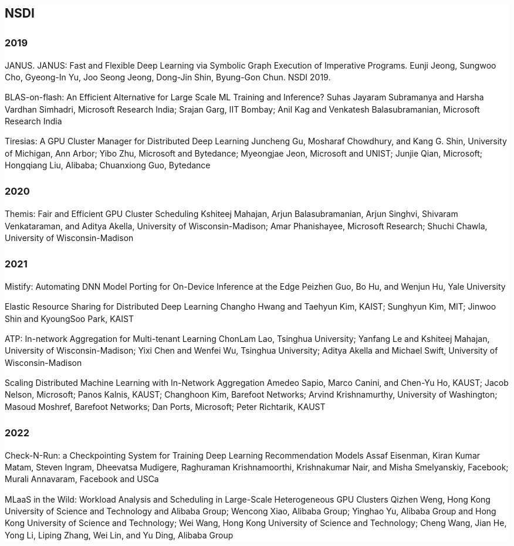
## NSDI



### 2019

JANUS. JANUS: Fast and Flexible Deep Learning via Symbolic Graph Execution of Imperative Programs. Eunji Jeong, Sungwoo Cho, Gyeong-In Yu, Joo Seong Jeong, Dong-Jin Shin, Byung-Gon Chun. NSDI 2019.


BLAS-on-flash: An Efficient Alternative for Large Scale ML Training and Inference?
Suhas Jayaram Subramanya and Harsha Vardhan Simhadri, Microsoft Research India; Srajan Garg, IIT Bombay; Anil Kag and Venkatesh Balasubramanian, Microsoft Research India

Tiresias: A GPU Cluster Manager for Distributed Deep Learning
Juncheng Gu, Mosharaf Chowdhury, and Kang G. Shin, University of Michigan, Ann Arbor; Yibo Zhu, Microsoft and Bytedance; Myeongjae Jeon, Microsoft and UNIST; Junjie Qian, Microsoft; Hongqiang Liu, Alibaba; Chuanxiong Guo, Bytedance

### 2020
Themis: Fair and Efficient GPU Cluster Scheduling
Kshiteej Mahajan, Arjun Balasubramanian, Arjun Singhvi, Shivaram Venkataraman, and Aditya Akella, University of Wisconsin-Madison; Amar Phanishayee, Microsoft Research; Shuchi Chawla, University of Wisconsin-Madison

### 2021
Mistify: Automating DNN Model Porting for On-Device Inference at the Edge
Peizhen Guo, Bo Hu, and Wenjun Hu, Yale University

Elastic Resource Sharing for Distributed Deep Learning
Changho Hwang and Taehyun Kim, KAIST; Sunghyun Kim, MIT; Jinwoo Shin and KyoungSoo Park, KAIST

ATP: In-network Aggregation for Multi-tenant Learning
ChonLam Lao, Tsinghua University; Yanfang Le and Kshiteej Mahajan, University of Wisconsin-Madison; Yixi Chen and Wenfei Wu, Tsinghua University; Aditya Akella and Michael Swift, University of Wisconsin-Madison

Scaling Distributed Machine Learning with In-Network Aggregation
Amedeo Sapio, Marco Canini, and Chen-Yu Ho, KAUST; Jacob Nelson, Microsoft; Panos Kalnis, KAUST; Changhoon Kim, Barefoot Networks; Arvind Krishnamurthy, University of Washington; Masoud Moshref, Barefoot Networks; Dan Ports, Microsoft; Peter Richtarik, KAUST

### 2022

Check-N-Run: a Checkpointing System for Training Deep Learning Recommendation Models
Assaf Eisenman, Kiran Kumar Matam, Steven Ingram, Dheevatsa Mudigere, Raghuraman Krishnamoorthi, Krishnakumar Nair, and Misha Smelyanskiy, Facebook; Murali Annavaram, Facebook and USCa


MLaaS in the Wild: Workload Analysis and Scheduling in Large-Scale Heterogeneous GPU Clusters
Qizhen Weng, Hong Kong University of Science and Technology and Alibaba Group; Wencong Xiao, Alibaba Group; Yinghao Yu, Alibaba Group and Hong Kong University of Science and Technology; Wei Wang, Hong Kong University of Science and Technology; Cheng Wang, Jian He, Yong Li, Liping Zhang, Wei Lin, and Yu Ding, Alibaba Group
